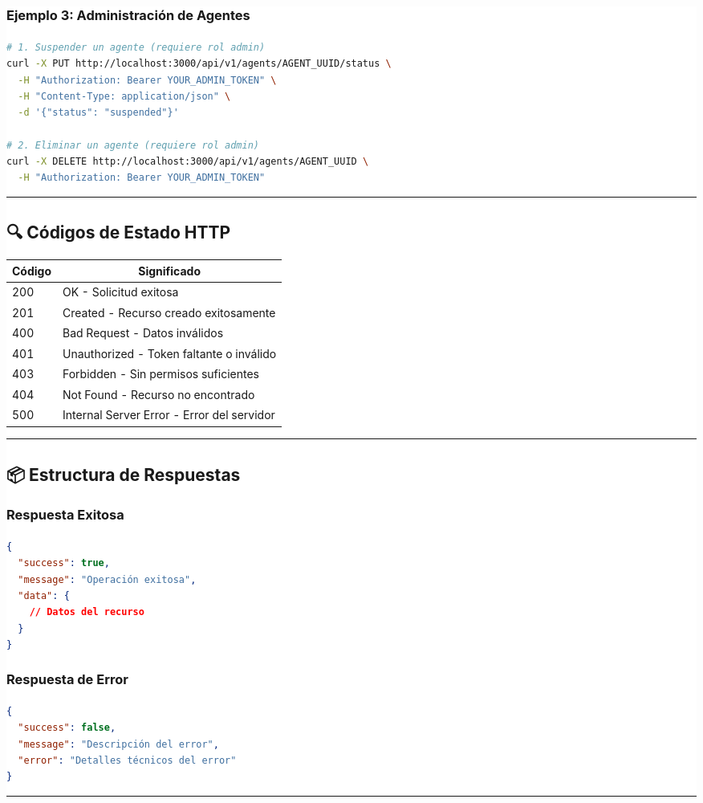 ### Ejemplo 3: Administración de Agentes

```bash
# 1. Suspender un agente (requiere rol admin)
curl -X PUT http://localhost:3000/api/v1/agents/AGENT_UUID/status \
  -H "Authorization: Bearer YOUR_ADMIN_TOKEN" \
  -H "Content-Type: application/json" \
  -d '{"status": "suspended"}'

# 2. Eliminar un agente (requiere rol admin)
curl -X DELETE http://localhost:3000/api/v1/agents/AGENT_UUID \
  -H "Authorization: Bearer YOUR_ADMIN_TOKEN"
```

---

## 🔍 Códigos de Estado HTTP

| Código | Significado |
|--------|-------------|
| 200 | OK - Solicitud exitosa |
| 201 | Created - Recurso creado exitosamente |
| 400 | Bad Request - Datos inválidos |
| 401 | Unauthorized - Token faltante o inválido |
| 403 | Forbidden - Sin permisos suficientes |
| 404 | Not Found - Recurso no encontrado |
| 500 | Internal Server Error - Error del servidor |

---

## 📦 Estructura de Respuestas

### Respuesta Exitosa
```json
{
  "success": true,
  "message": "Operación exitosa",
  "data": {
    // Datos del recurso
  }
}
```

### Respuesta de Error
```json
{
  "success": false,
  "message": "Descripción del error",
  "error": "Detalles técnicos del error"
}
```

---